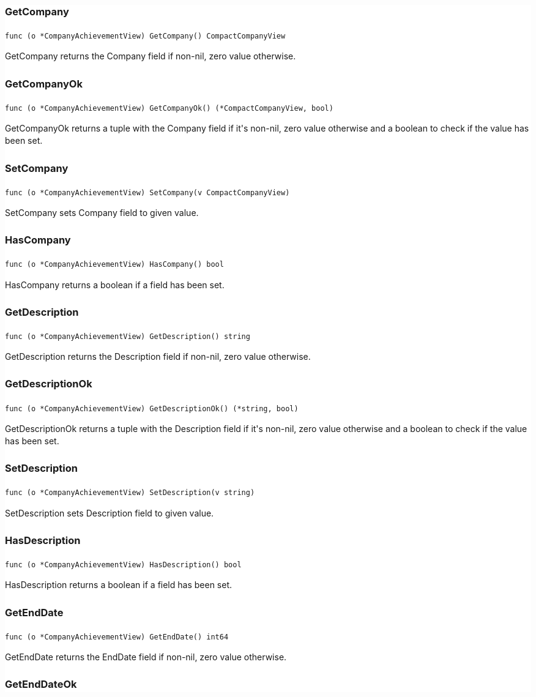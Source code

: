 ### GetCompany

`func (o *CompanyAchievementView) GetCompany() CompactCompanyView`

GetCompany returns the Company field if non-nil, zero value otherwise.

### GetCompanyOk

`func (o *CompanyAchievementView) GetCompanyOk() (*CompactCompanyView, bool)`

GetCompanyOk returns a tuple with the Company field if it's non-nil, zero value otherwise
and a boolean to check if the value has been set.

### SetCompany

`func (o *CompanyAchievementView) SetCompany(v CompactCompanyView)`

SetCompany sets Company field to given value.

### HasCompany

`func (o *CompanyAchievementView) HasCompany() bool`

HasCompany returns a boolean if a field has been set.

### GetDescription

`func (o *CompanyAchievementView) GetDescription() string`

GetDescription returns the Description field if non-nil, zero value otherwise.

### GetDescriptionOk

`func (o *CompanyAchievementView) GetDescriptionOk() (*string, bool)`

GetDescriptionOk returns a tuple with the Description field if it's non-nil, zero value otherwise
and a boolean to check if the value has been set.

### SetDescription

`func (o *CompanyAchievementView) SetDescription(v string)`

SetDescription sets Description field to given value.

### HasDescription

`func (o *CompanyAchievementView) HasDescription() bool`

HasDescription returns a boolean if a field has been set.

### GetEndDate

`func (o *CompanyAchievementView) GetEndDate() int64`

GetEndDate returns the EndDate field if non-nil, zero value otherwise.

### GetEndDateOk

